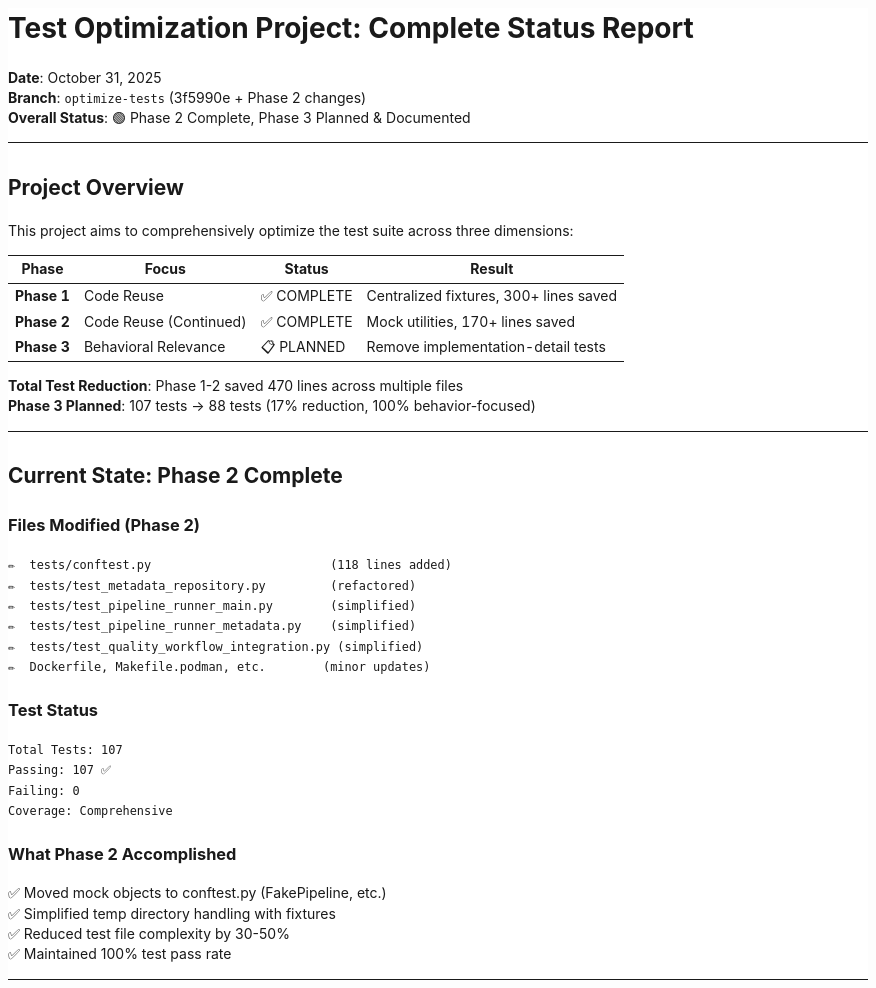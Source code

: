 # Test Optimization Project: Complete Status Report

**Date**: October 31, 2025  
**Branch**: `optimize-tests` (3f5990e + Phase 2 changes)  
**Overall Status**: 🟢 Phase 2 Complete, Phase 3 Planned & Documented

---

## Project Overview

This project aims to comprehensively optimize the test suite across three dimensions:

| Phase | Focus | Status | Result |
|-------|-------|--------|--------|
| **Phase 1** | Code Reuse | ✅ COMPLETE | Centralized fixtures, 300+ lines saved |
| **Phase 2** | Code Reuse (Continued) | ✅ COMPLETE | Mock utilities, 170+ lines saved |
| **Phase 3** | Behavioral Relevance | 📋 PLANNED | Remove implementation-detail tests |

**Total Test Reduction**: Phase 1-2 saved 470 lines across multiple files  
**Phase 3 Planned**: 107 tests → 88 tests (17% reduction, 100% behavior-focused)

---

## Current State: Phase 2 Complete

### Files Modified (Phase 2)
```
✏️  tests/conftest.py                         (118 lines added)
✏️  tests/test_metadata_repository.py         (refactored)
✏️  tests/test_pipeline_runner_main.py        (simplified)
✏️  tests/test_pipeline_runner_metadata.py    (simplified)
✏️  tests/test_quality_workflow_integration.py (simplified)
✏️  Dockerfile, Makefile.podman, etc.        (minor updates)
```

### Test Status
```
Total Tests: 107
Passing: 107 ✅
Failing: 0
Coverage: Comprehensive
```

### What Phase 2 Accomplished
✅ Moved mock objects to conftest.py (FakePipeline, etc.)  
✅ Simplified temp directory handling with fixtures  
✅ Reduced test file complexity by 30-50%  
✅ Maintained 100% test pass rate  

---